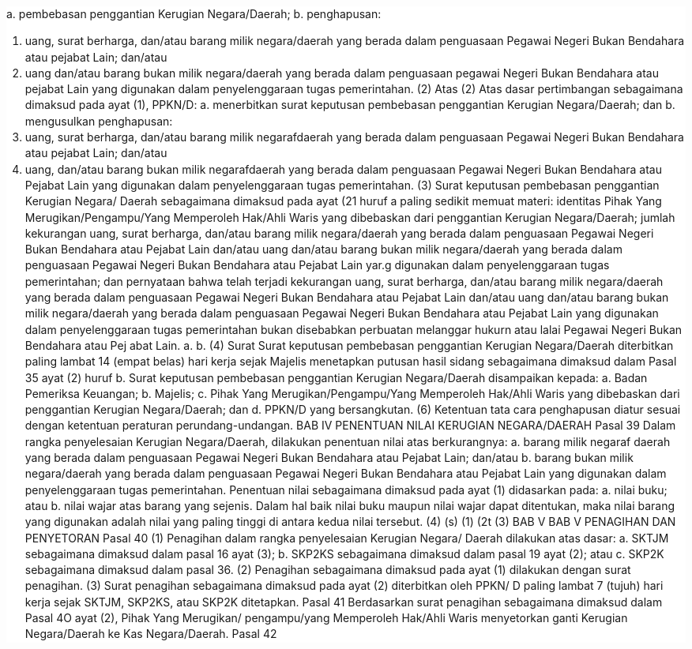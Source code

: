 a. pembebasan penggantian Kerugian Negara/Daerah;
b. penghapusan:
1. uang, surat berharga, dan/atau barang milik negara/daerah yang berada dalam penguasaan Pegawai Negeri Bukan Bendahara atau pejabat Lain; dan/atau
2. uang dan/atau barang bukan milik negara/daerah yang berada dalam penguasaan pegawai Negeri Bukan Bendahara atau pejabat Lain yang digunakan dalam penyelenggaraan tugas pemerintahan.
(2) Atas (2) Atas dasar pertimbangan sebagaimana dimaksud pada ayat (1), PPKN/D:
a. menerbitkan surat keputusan pembebasan penggantian Kerugian Negara/Daerah; dan
b. mengusulkan penghapusan:
1. uang, surat berharga, dan/atau barang milik negarafdaerah yang berada dalam penguasaan Pegawai Negeri Bukan Bendahara atau pejabat Lain; dan/atau
2. uang, dan/atau barang bukan milik negarafdaerah yang berada dalam penguasaan Pegawai Negeri Bukan Bendahara atau Pejabat Lain yang digunakan dalam penyelenggaraan tugas pemerintahan. (3) Surat keputusan pembebasan penggantian Kerugian Negara/ Daerah sebagaimana dimaksud pada ayat (21 huruf a paling sedikit memuat materi: identitas Pihak Yang Merugikan/Pengampu/Yang Memperoleh Hak/Ahli Waris yang dibebaskan dari penggantian Kerugian Negara/Daerah; jumlah kekurangan uang, surat berharga, dan/atau barang milik negara/daerah yang berada dalam penguasaan Pegawai Negeri Bukan Bendahara atau Pejabat Lain dan/atau uang dan/atau barang bukan milik negara/daerah yang berada dalam penguasaan Pegawai Negeri Bukan Bendahara atau Pejabat Lain yar.g digunakan dalam penyelenggaraan tugas pemerintahan; dan pernyataan bahwa telah terjadi kekurangan uang, surat berharga, dan/atau barang milik negara/daerah yang berada dalam penguasaan Pegawai Negeri Bukan Bendahara atau Pejabat Lain dan/atau uang dan/atau barang bukan milik negara/daerah yang berada dalam penguasaan Pegawai Negeri Bukan Bendahara atau Pejabat Lain yang digunakan dalam penyelenggaraan tugas pemerintahan bukan disebabkan perbuatan melanggar hukurn atau lalai Pegawai Negeri Bukan Bendahara atau Pej abat Lain.
a.
b.
(4) Surat Surat keputusan pembebasan penggantian Kerugian Negara/Daerah diterbitkan paling lambat 14 (empat belas) hari kerja sejak Majelis menetapkan putusan hasil sidang sebagaimana dimaksud dalam Pasal 35 ayat (2) huruf b. Surat keputusan pembebasan penggantian Kerugian Negara/Daerah disampaikan kepada:
a. Badan Pemeriksa Keuangan;
b. Majelis;
c. Pihak Yang Merugikan/Pengampu/Yang Memperoleh Hak/Ahli Waris yang dibebaskan dari penggantian Kerugian Negara/Daerah; dan
d. PPKN/D yang bersangkutan. (6) Ketentuan tata cara penghapusan diatur sesuai dengan ketentuan peraturan perundang-undangan. BAB IV PENENTUAN NILAI KERUGIAN NEGARA/DAERAH
Pasal 39
Dalam rangka penyelesaian Kerugian Negara/Daerah, dilakukan penentuan nilai atas berkurangnya:
a. barang milik negaraf daerah yang berada dalam penguasaan Pegawai Negeri Bukan Bendahara atau Pejabat Lain; dan/atau
b. barang bukan milik negara/daerah yang berada dalam penguasaan Pegawai Negeri Bukan Bendahara atau Pejabat Lain yang digunakan dalam penyelenggaraan tugas pemerintahan. Penentuan nilai sebagaimana dimaksud pada ayat (1) didasarkan pada:
a. nilai buku; atau
b. nilai wajar atas barang yang sejenis. Dalam hal baik nilai buku maupun nilai wajar dapat ditentukan, maka nilai barang yang digunakan adalah nilai yang paling tinggi di antara kedua nilai tersebut.
(4) (s) (1) (2t (3)
BAB V BAB V PENAGIHAN DAN PENYETORAN
Pasal 40
(1) Penagihan dalam rangka penyelesaian Kerugian Negara/ Daerah dilakukan atas dasar:
a. SKTJM sebagaimana dimaksud dalam pasal 16 ayat (3);
b. SKP2KS sebagaimana dimaksud dalam pasal 19 ayat (2); atau
c. SKP2K sebagaimana dimaksud dalam pasal 36. (2) Penagihan sebagaimana dimaksud pada ayat (1) dilakukan dengan surat penagihan. (3) Surat penagihan sebagaimana dimaksud pada ayat (2) diterbitkan oleh PPKN/ D paling lambat 7 (tujuh) hari kerja sejak SKTJM, SKP2KS, atau SKP2K ditetapkan.
Pasal 41
Berdasarkan surat penagihan sebagaimana dimaksud dalam Pasal 4O ayat (2), Pihak Yang Merugikan/ pengampu/yang Memperoleh Hak/Ahli Waris menyetorkan ganti Kerugian Negara/Daerah ke Kas Negara/Daerah.
Pasal 42